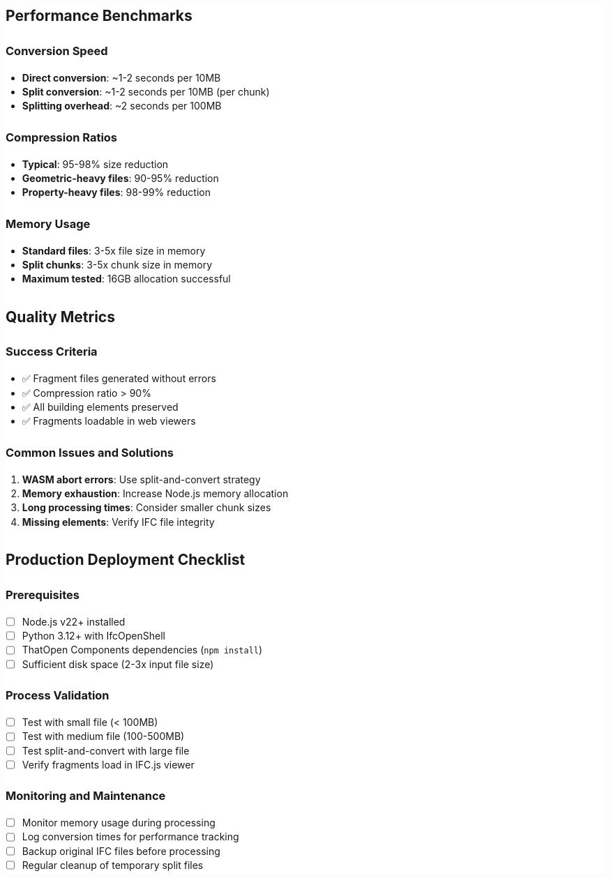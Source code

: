 ## Performance Benchmarks

### Conversion Speed
- **Direct conversion**: ~1-2 seconds per 10MB
- **Split conversion**: ~1-2 seconds per 10MB (per chunk)
- **Splitting overhead**: ~2 seconds per 100MB

### Compression Ratios
- **Typical**: 95-98% size reduction
- **Geometric-heavy files**: 90-95% reduction
- **Property-heavy files**: 98-99% reduction

### Memory Usage
- **Standard files**: 3-5x file size in memory
- **Split chunks**: 3-5x chunk size in memory
- **Maximum tested**: 16GB allocation successful

## Quality Metrics

### Success Criteria
- ✅ Fragment files generated without errors
- ✅ Compression ratio > 90%
- ✅ All building elements preserved
- ✅ Fragments loadable in web viewers

### Common Issues and Solutions
1. **WASM abort errors**: Use split-and-convert strategy
2. **Memory exhaustion**: Increase Node.js memory allocation
3. **Long processing times**: Consider smaller chunk sizes
4. **Missing elements**: Verify IFC file integrity

## Production Deployment Checklist

### Prerequisites
- [ ] Node.js v22+ installed
- [ ] Python 3.12+ with IfcOpenShell
- [ ] ThatOpen Components dependencies (`npm install`)
- [ ] Sufficient disk space (2-3x input file size)

### Process Validation
- [ ] Test with small file (< 100MB)
- [ ] Test with medium file (100-500MB) 
- [ ] Test split-and-convert with large file
- [ ] Verify fragments load in IFC.js viewer

### Monitoring and Maintenance
- [ ] Monitor memory usage during processing
- [ ] Log conversion times for performance tracking
- [ ] Backup original IFC files before processing
- [ ] Regular cleanup of temporary split files
